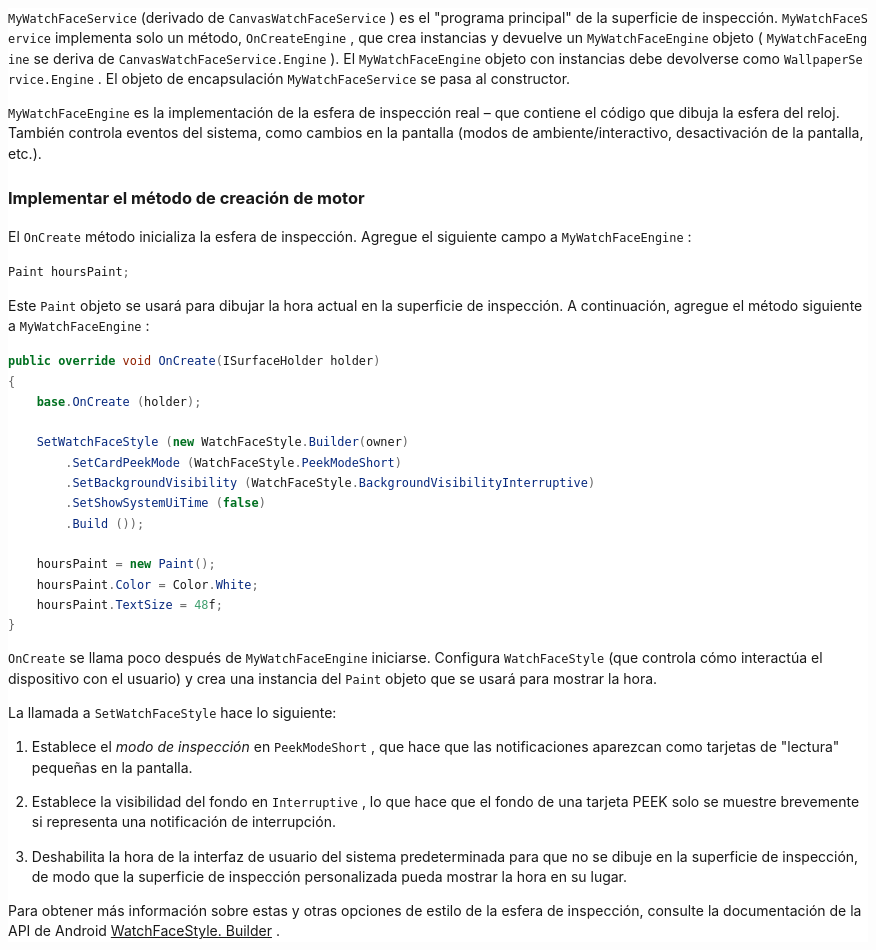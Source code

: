 `MyWatchFaceService` (derivado de `CanvasWatchFaceService` ) es el "programa principal" de la superficie de inspección. `MyWatchFaceService` implementa solo un método, `OnCreateEngine` , que crea instancias y devuelve un `MyWatchFaceEngine` objeto ( `MyWatchFaceEngine` se deriva de `CanvasWatchFaceService.Engine` ). El `MyWatchFaceEngine` objeto con instancias debe devolverse como `WallpaperService.Engine` . El objeto de encapsulación `MyWatchFaceService` se pasa al constructor.

`MyWatchFaceEngine` es la implementación de la esfera de inspección real &ndash; que contiene el código que dibuja la esfera del reloj. También controla eventos del sistema, como cambios en la pantalla (modos de ambiente/interactivo, desactivación de la pantalla, etc.).

### <a name="implement-the-engine-oncreate-method"></a>Implementar el método de creación de motor

El `OnCreate` método inicializa la esfera de inspección. Agregue el siguiente campo a `MyWatchFaceEngine` :

```csharp
Paint hoursPaint;
```

Este `Paint` objeto se usará para dibujar la hora actual en la superficie de inspección. A continuación, agregue el método siguiente a `MyWatchFaceEngine` :

```csharp
public override void OnCreate(ISurfaceHolder holder)
{
    base.OnCreate (holder);

    SetWatchFaceStyle (new WatchFaceStyle.Builder(owner)
        .SetCardPeekMode (WatchFaceStyle.PeekModeShort)
        .SetBackgroundVisibility (WatchFaceStyle.BackgroundVisibilityInterruptive)
        .SetShowSystemUiTime (false)
        .Build ());

    hoursPaint = new Paint();
    hoursPaint.Color = Color.White;
    hoursPaint.TextSize = 48f;
}
```

`OnCreate` se llama poco después de `MyWatchFaceEngine` iniciarse. Configura `WatchFaceStyle` (que controla cómo interactúa el dispositivo con el usuario) y crea una instancia del `Paint` objeto que se usará para mostrar la hora.

La llamada a `SetWatchFaceStyle` hace lo siguiente:

1. Establece el *modo de inspección* en `PeekModeShort` , que hace que las notificaciones aparezcan como tarjetas de "lectura" pequeñas en la pantalla.

2. Establece la visibilidad del fondo en `Interruptive` , lo que hace que el fondo de una tarjeta PEEK solo se muestre brevemente si representa una notificación de interrupción.

3. Deshabilita la hora de la interfaz de usuario del sistema predeterminada para que no se dibuje en la superficie de inspección, de modo que la superficie de inspección personalizada pueda mostrar la hora en su lugar.

Para obtener más información sobre estas y otras opciones de estilo de la esfera de inspección, consulte la documentación de la API de Android [WatchFaceStyle. Builder](https://developer.android.com/reference/android/support/wearable/watchface/WatchFaceStyle.Builder.html) .
